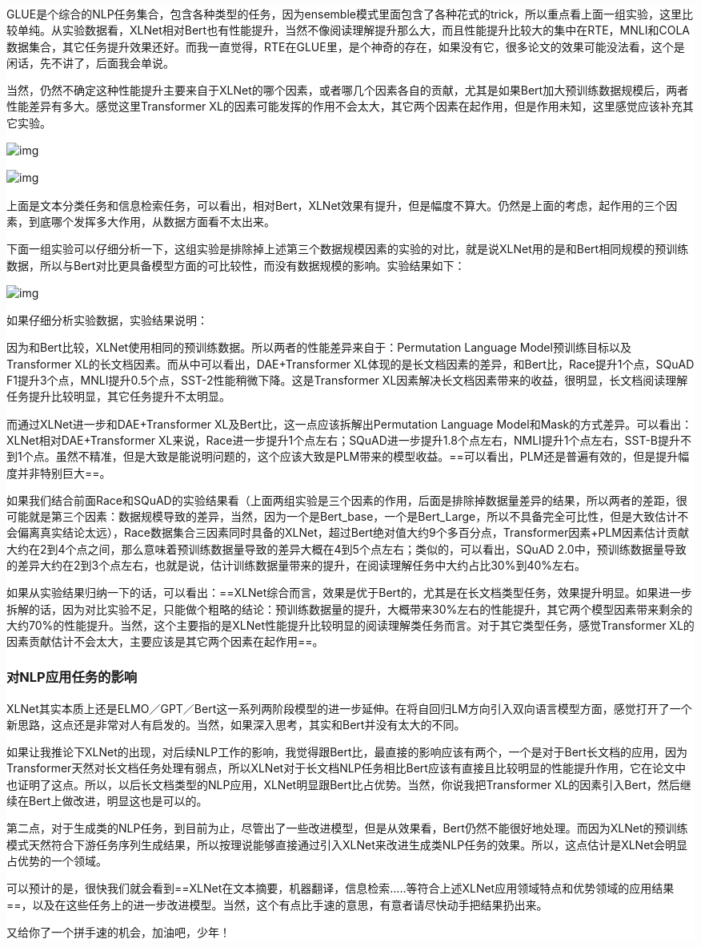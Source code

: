 GLUE是个综合的NLP任务集合，包含各种类型的任务，因为ensemble模式里面包含了各种花式的trick，所以重点看上面一组实验，这里比较单纯。从实验数据看，XLNet相对Bert也有性能提升，当然不像阅读理解提升那么大，而且性能提升比较大的集中在RTE，MNLI和COLA数据集合，其它任务提升效果还好。而我一直觉得，RTE在GLUE里，是个神奇的存在，如果没有它，很多论文的效果可能没法看，这个是闲话，先不讲了，后面我会单说。

当然，仍然不确定这种性能提升主要来自于XLNet的哪个因素，或者哪几个因素各自的贡献，尤其是如果Bert加大预训练数据规模后，两者性能差异有多大。感觉这里Transformer XL的因素可能发挥的作用不会太大，其它两个因素在起作用，但是作用未知，这里感觉应该补充其它实验。

![img](D:\Notes\raw_images\v2-78cc6b83fcf24f1f2b89922d217f597f_720w.jpg)

![img](D:\Notes\raw_images\v2-2d2651c3e9b5bd28237db65171baa46f_720w.jpg)

上面是文本分类任务和信息检索任务，可以看出，相对Bert，XLNet效果有提升，但是幅度不算大。仍然是上面的考虑，起作用的三个因素，到底哪个发挥多大作用，从数据方面看不太出来。

下面一组实验可以仔细分析一下，这组实验是排除掉上述第三个数据规模因素的实验的对比，就是说XLNet用的是和Bert相同规模的预训练数据，所以与Bert对比更具备模型方面的可比较性，而没有数据规模的影响。实验结果如下：

![img](D:\Notes\raw_images\v2-86f738620973ec16395c99480db4239d_720w.jpg)

如果仔细分析实验数据，实验结果说明：

因为和Bert比较，XLNet使用相同的预训练数据。所以两者的性能差异来自于：Permutation Language Model预训练目标以及Transformer XL的长文档因素。而从中可以看出，DAE+Transformer XL体现的是长文档因素的差异，和Bert比，Race提升1个点，SQuAD F1提升3个点，MNLI提升0.5个点，SST-2性能稍微下降。这是Transformer XL因素解决长文档因素带来的收益，很明显，长文档阅读理解任务提升比较明显，其它任务提升不太明显。

而通过XLNet进一步和DAE+Transformer XL及Bert比，这一点应该拆解出Permutation Language Model和Mask的方式差异。可以看出：XLNet相对DAE+Transformer XL来说，Race进一步提升1个点左右；SQuAD进一步提升1.8个点左右，NMLI提升1个点左右，SST-B提升不到1个点。虽然不精准，但是大致是能说明问题的，这个应该大致是PLM带来的模型收益。==可以看出，PLM还是普遍有效的，但是提升幅度并非特别巨大==。

如果我们结合前面Race和SQuAD的实验结果看（上面两组实验是三个因素的作用，后面是排除掉数据量差异的结果，所以两者的差距，很可能就是第三个因素：数据规模导致的差异，当然，因为一个是Bert_base，一个是Bert_Large，所以不具备完全可比性，但是大致估计不会偏离真实结论太远），Race数据集合三因素同时具备的XLNet，超过Bert绝对值大约9个多百分点，Transformer因素+PLM因素估计贡献大约在2到4个点之间，那么意味着预训练数据量导致的差异大概在4到5个点左右；类似的，可以看出，SQuAD 2.0中，预训练数据量导致的差异大约在2到3个点左右，也就是说，估计训练数据量带来的提升，在阅读理解任务中大约占比30%到40%左右。

如果从实验结果归纳一下的话，可以看出：==XLNet综合而言，效果是优于Bert的，尤其是在长文档类型任务，效果提升明显。如果进一步拆解的话，因为对比实验不足，只能做个粗略的结论：预训练数据量的提升，大概带来30%左右的性能提升，其它两个模型因素带来剩余的大约70%的性能提升。当然，这个主要指的是XLNet性能提升比较明显的阅读理解类任务而言。对于其它类型任务，感觉Transformer XL的因素贡献估计不会太大，主要应该是其它两个因素在起作用==。

### **对NLP应用任务的影响**

XLNet其实本质上还是ELMO／GPT／Bert这一系列两阶段模型的进一步延伸。在将自回归LM方向引入双向语言模型方面，感觉打开了一个新思路，这点还是非常对人有启发的。当然，如果深入思考，其实和Bert并没有太大的不同。

如果让我推论下XLNet的出现，对后续NLP工作的影响，我觉得跟Bert比，最直接的影响应该有两个，一个是对于Bert长文档的应用，因为Transformer天然对长文档任务处理有弱点，所以XLNet对于长文档NLP任务相比Bert应该有直接且比较明显的性能提升作用，它在论文中也证明了这点。所以，以后长文档类型的NLP应用，XLNet明显跟Bert比占优势。当然，你说我把Transformer XL的因素引入Bert，然后继续在Bert上做改进，明显这也是可以的。

第二点，对于生成类的NLP任务，到目前为止，尽管出了一些改进模型，但是从效果看，Bert仍然不能很好地处理。而因为XLNet的预训练模式天然符合下游任务序列生成结果，所以按理说能够直接通过引入XLNet来改进生成类NLP任务的效果。所以，这点估计是XLNet会明显占优势的一个领域。

可以预计的是，很快我们就会看到==XLNet在文本摘要，机器翻译，信息检索…..等符合上述XLNet应用领域特点和优势领域的应用结果==，以及在这些任务上的进一步改进模型。当然，这个有点比手速的意思，有意者请尽快动手把结果扔出来。

又给你了一个拼手速的机会，加油吧，少年！